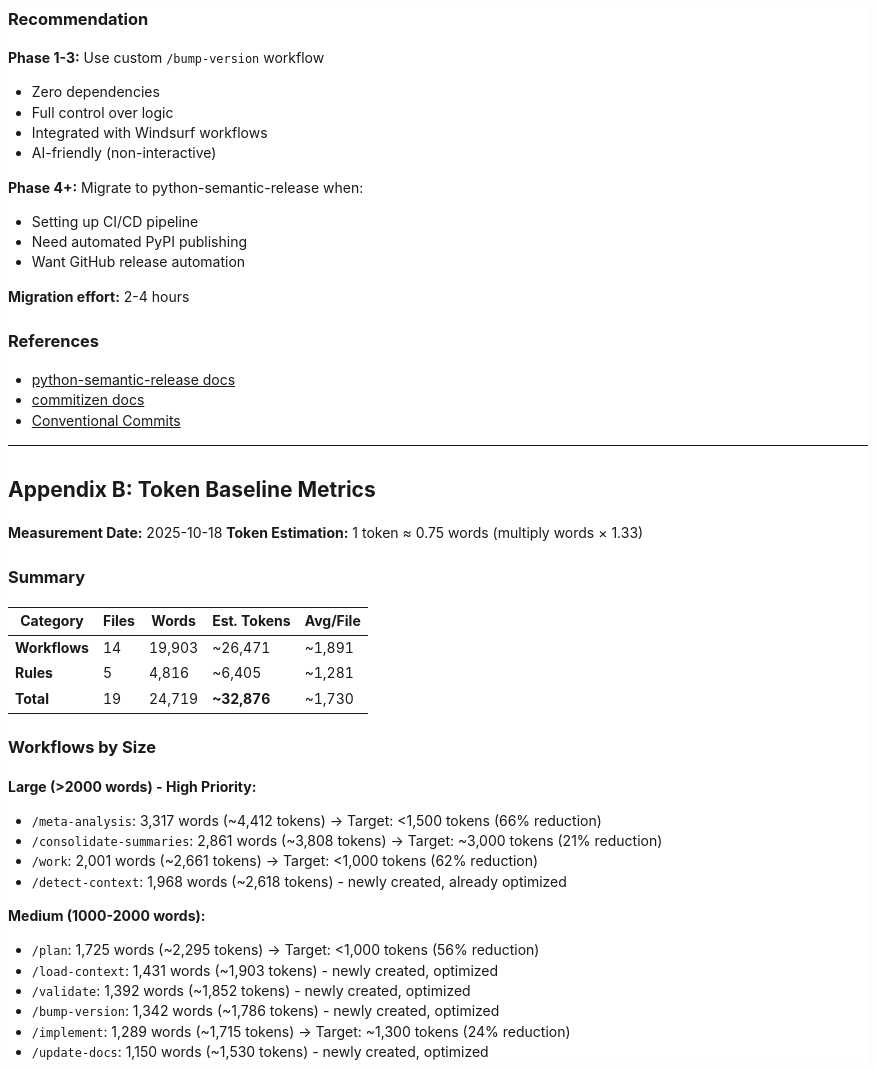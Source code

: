 ### Recommendation

**Phase 1-3:** Use custom `/bump-version` workflow

- Zero dependencies
- Full control over logic
- Integrated with Windsurf workflows
- AI-friendly (non-interactive)

**Phase 4+:** Migrate to python-semantic-release when:

- Setting up CI/CD pipeline
- Need automated PyPI publishing
- Want GitHub release automation

**Migration effort:** 2-4 hours

### References

- [python-semantic-release docs](https://python-semantic-release.readthedocs.io/)
- [commitizen docs](https://commitizen-tools.github.io/commitizen/)
- [Conventional Commits](https://www.conventionalcommits.org/)

---

## Appendix B: Token Baseline Metrics

**Measurement Date:** 2025-10-18
**Token Estimation:** 1 token ≈ 0.75 words (multiply words × 1.33)

### Summary

| Category | Files | Words | Est. Tokens | Avg/File |
|----------|-------|-------|-------------|----------|
| **Workflows** | 14 | 19,903 | ~26,471 | ~1,891 |
| **Rules** | 5 | 4,816 | ~6,405 | ~1,281 |
| **Total** | 19 | 24,719 | **~32,876** | ~1,730 |

### Workflows by Size

**Large (>2000 words) - High Priority:**

- `/meta-analysis`: 3,317 words (~4,412 tokens) → Target: <1,500 tokens (66% reduction)
- `/consolidate-summaries`: 2,861 words (~3,808 tokens) → Target: ~3,000 tokens (21% reduction)
- `/work`: 2,001 words (~2,661 tokens) → Target: <1,000 tokens (62% reduction)
- `/detect-context`: 1,968 words (~2,618 tokens) - newly created, already optimized

**Medium (1000-2000 words):**

- `/plan`: 1,725 words (~2,295 tokens) → Target: <1,000 tokens (56% reduction)
- `/load-context`: 1,431 words (~1,903 tokens) - newly created, optimized
- `/validate`: 1,392 words (~1,852 tokens) - newly created, optimized
- `/bump-version`: 1,342 words (~1,786 tokens) - newly created, optimized
- `/implement`: 1,289 words (~1,715 tokens) → Target: ~1,300 tokens (24% reduction)
- `/update-docs`: 1,150 words (~1,530 tokens) - newly created, optimized

